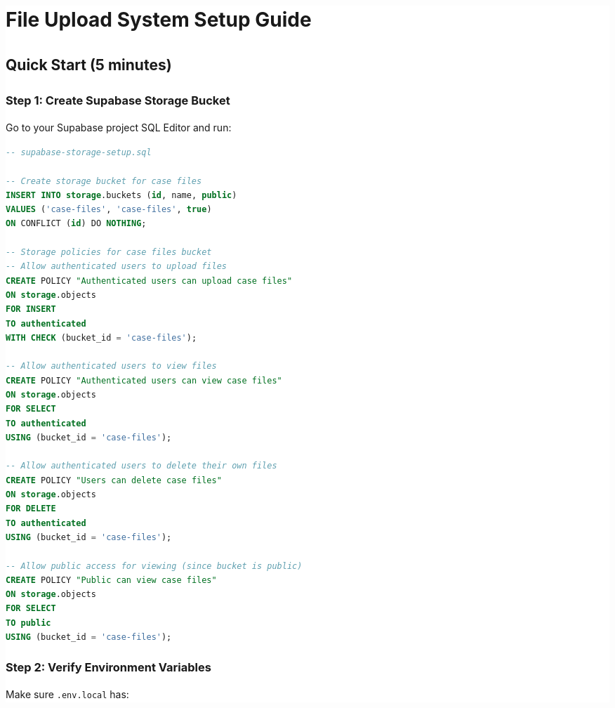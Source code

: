 # File Upload System Setup Guide

## Quick Start (5 minutes)

### Step 1: Create Supabase Storage Bucket

Go to your Supabase project SQL Editor and run:

```sql
-- supabase-storage-setup.sql

-- Create storage bucket for case files
INSERT INTO storage.buckets (id, name, public)
VALUES ('case-files', 'case-files', true)
ON CONFLICT (id) DO NOTHING;

-- Storage policies for case files bucket
-- Allow authenticated users to upload files
CREATE POLICY "Authenticated users can upload case files"
ON storage.objects
FOR INSERT
TO authenticated
WITH CHECK (bucket_id = 'case-files');

-- Allow authenticated users to view files
CREATE POLICY "Authenticated users can view case files"
ON storage.objects
FOR SELECT
TO authenticated
USING (bucket_id = 'case-files');

-- Allow authenticated users to delete their own files
CREATE POLICY "Users can delete case files"
ON storage.objects
FOR DELETE
TO authenticated
USING (bucket_id = 'case-files');

-- Allow public access for viewing (since bucket is public)
CREATE POLICY "Public can view case files"
ON storage.objects
FOR SELECT
TO public
USING (bucket_id = 'case-files');
```

### Step 2: Verify Environment Variables

Make sure `.env.local` has:
